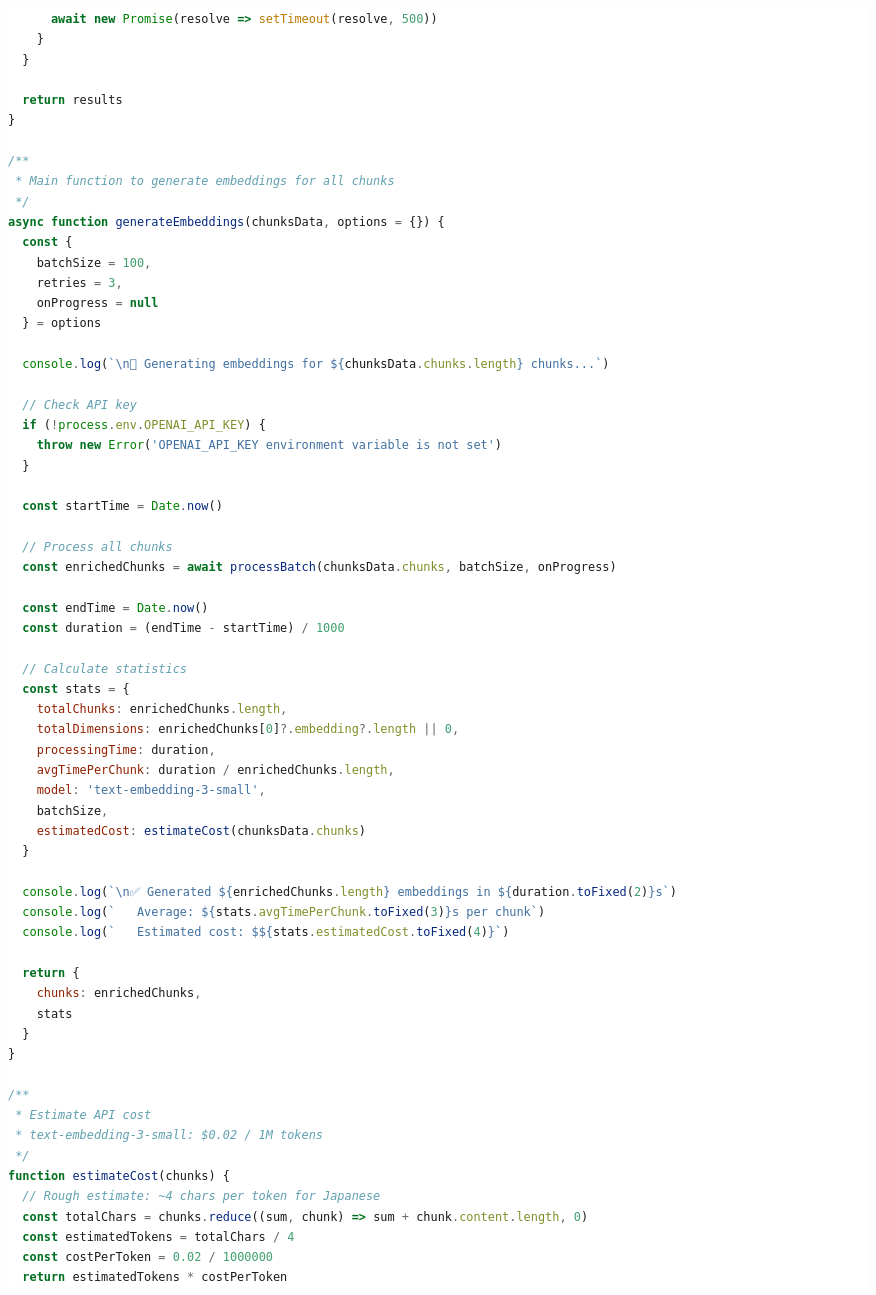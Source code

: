 ```javascript
      await new Promise(resolve => setTimeout(resolve, 500))
    }
  }

  return results
}

/**
 * Main function to generate embeddings for all chunks
 */
async function generateEmbeddings(chunksData, options = {}) {
  const {
    batchSize = 100,
    retries = 3,
    onProgress = null
  } = options

  console.log(`\n🔄 Generating embeddings for ${chunksData.chunks.length} chunks...`)

  // Check API key
  if (!process.env.OPENAI_API_KEY) {
    throw new Error('OPENAI_API_KEY environment variable is not set')
  }

  const startTime = Date.now()

  // Process all chunks
  const enrichedChunks = await processBatch(chunksData.chunks, batchSize, onProgress)

  const endTime = Date.now()
  const duration = (endTime - startTime) / 1000

  // Calculate statistics
  const stats = {
    totalChunks: enrichedChunks.length,
    totalDimensions: enrichedChunks[0]?.embedding?.length || 0,
    processingTime: duration,
    avgTimePerChunk: duration / enrichedChunks.length,
    model: 'text-embedding-3-small',
    batchSize,
    estimatedCost: estimateCost(chunksData.chunks)
  }

  console.log(`\n✅ Generated ${enrichedChunks.length} embeddings in ${duration.toFixed(2)}s`)
  console.log(`   Average: ${stats.avgTimePerChunk.toFixed(3)}s per chunk`)
  console.log(`   Estimated cost: $${stats.estimatedCost.toFixed(4)}`)

  return {
    chunks: enrichedChunks,
    stats
  }
}

/**
 * Estimate API cost
 * text-embedding-3-small: $0.02 / 1M tokens
 */
function estimateCost(chunks) {
  // Rough estimate: ~4 chars per token for Japanese
  const totalChars = chunks.reduce((sum, chunk) => sum + chunk.content.length, 0)
  const estimatedTokens = totalChars / 4
  const costPerToken = 0.02 / 1000000
  return estimatedTokens * costPerToken
```